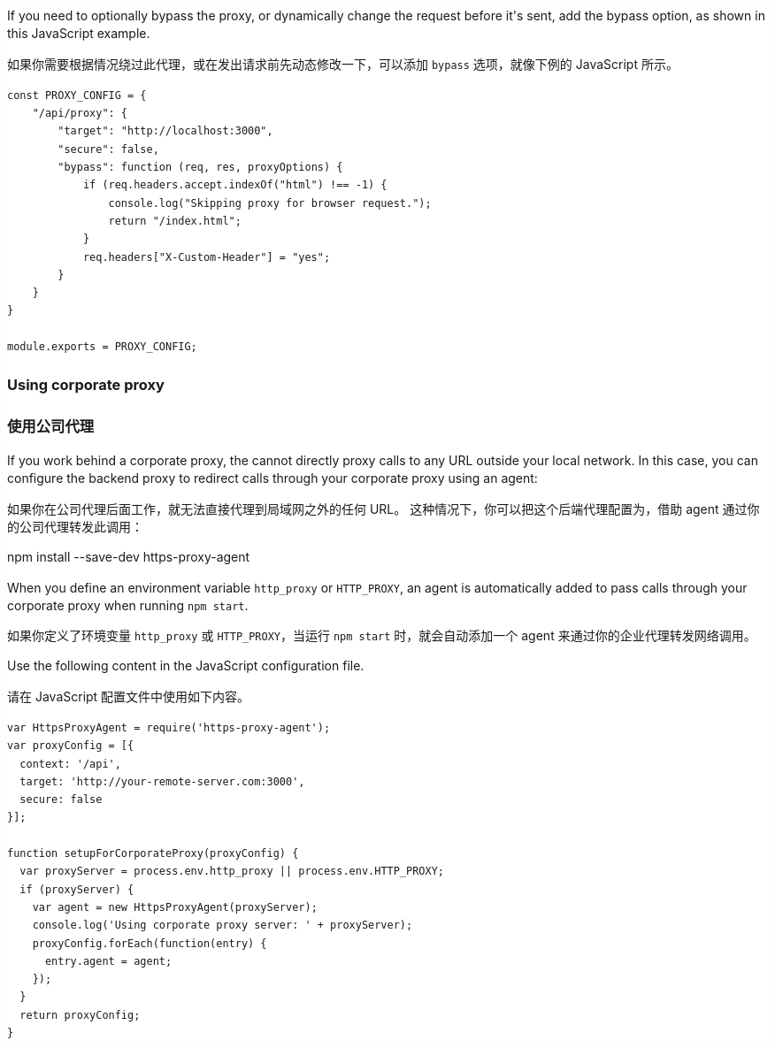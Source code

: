 If you need to optionally bypass the proxy, or dynamically change the request before it's sent, add the bypass option, as shown in this JavaScript example.

如果你需要根据情况绕过此代理，或在发出请求前先动态修改一下，可以添加 `bypass` 选项，就像下例的 JavaScript 所示。

```
const PROXY_CONFIG = {
    "/api/proxy": {
        "target": "http://localhost:3000",
        "secure": false,
        "bypass": function (req, res, proxyOptions) {
            if (req.headers.accept.indexOf("html") !== -1) {
                console.log("Skipping proxy for browser request.");
                return "/index.html";
            }
            req.headers["X-Custom-Header"] = "yes";
        }
    }
}

module.exports = PROXY_CONFIG;
```

### Using corporate proxy

### 使用公司代理

If you work behind a corporate proxy, the cannot directly proxy calls to any URL outside your local network. 
In this case, you can configure the backend proxy to redirect calls through your corporate proxy using an agent:

如果你在公司代理后面工作，就无法直接代理到局域网之外的任何 URL。
这种情况下，你可以把这个后端代理配置为，借助 agent 通过你的公司代理转发此调用：

<code-example language="none" class="code-shell">
npm install --save-dev https-proxy-agent
</code-example>

When you define an environment variable `http_proxy` or `HTTP_PROXY`, an agent is automatically added to pass calls through your corporate proxy when running `npm start`.

如果你定义了环境变量 `http_proxy` 或 `HTTP_PROXY`，当运行 `npm start` 时，就会自动添加一个 agent 来通过你的企业代理转发网络调用。

Use the following content in the JavaScript configuration file.

请在 JavaScript 配置文件中使用如下内容。

```
var HttpsProxyAgent = require('https-proxy-agent');
var proxyConfig = [{
  context: '/api',
  target: 'http://your-remote-server.com:3000',
  secure: false
}];

function setupForCorporateProxy(proxyConfig) {
  var proxyServer = process.env.http_proxy || process.env.HTTP_PROXY;
  if (proxyServer) {
    var agent = new HttpsProxyAgent(proxyServer);
    console.log('Using corporate proxy server: ' + proxyServer);
    proxyConfig.forEach(function(entry) {
      entry.agent = agent;
    });
  }
  return proxyConfig;
}

```